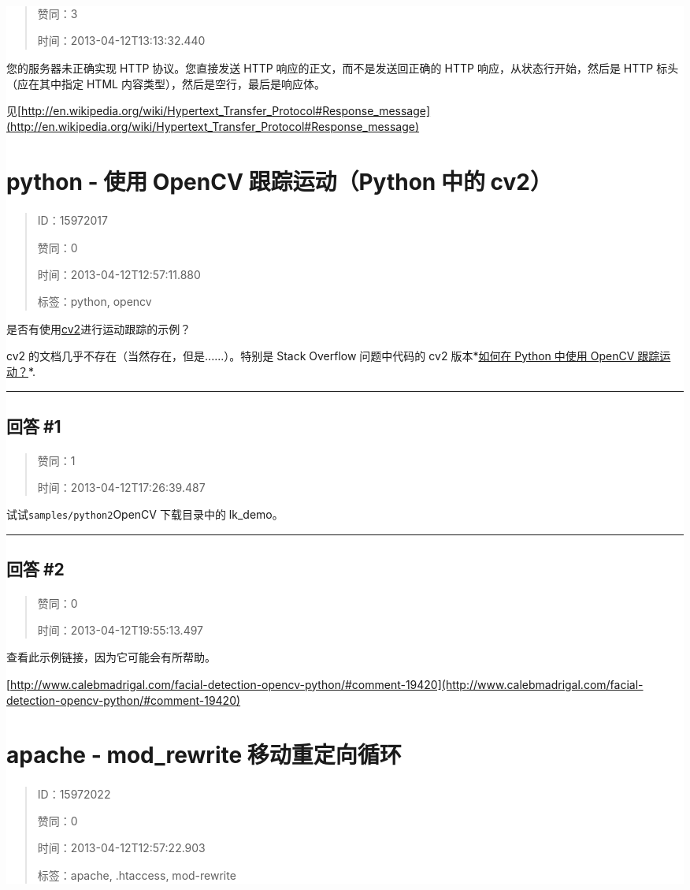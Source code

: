 > 赞同：3
> 
> 时间：2013-04-12T13:13:32.440

您的服务器未正确实现 HTTP 协议。您直接发送 HTTP 响应的正文，而不是发送回正确的 HTTP 响应，从状态行开始，然后是 HTTP 标头（应在其中指定 HTML 内容类型），然后是空行，最后是响应体。

见[http://en.wikipedia.org/wiki/Hypertext_Transfer_Protocol#Response_message](http://en.wikipedia.org/wiki/Hypertext_Transfer_Protocol#Response_message)

# python - 使用 OpenCV 跟踪运动（Python 中的 cv2）

> ID：15972017
> 
> 赞同：0
> 
> 时间：2013-04-12T12:57:11.880
> 
> 标签：python, opencv

是否有使用[cv2](https://stackoverflow.com/questions/10417108/what-is-different-between-all-these-opencv-python-interfaces/10425504#10425504)进行运动跟踪的示例？

cv2 的文档几乎不存在（当然存在，但是......）。特别是 Stack Overflow 问题中代码的 cv2 版本*[如何在 Python 中使用 OpenCV 跟踪运动？](https://stackoverflow.com/questions/3374828)*.

* * *

## 回答 #1

> 赞同：1
> 
> 时间：2013-04-12T17:26:39.487

试试`samples/python2`OpenCV 下载目录中的 lk_demo。

* * *

## 回答 #2

> 赞同：0
> 
> 时间：2013-04-12T19:55:13.497

查看此示例链接，因为它可能会有所帮助。

[http://www.calebmadrigal.com/facial-detection-opencv-python/#comment-19420](http://www.calebmadrigal.com/facial-detection-opencv-python/#comment-19420)

# apache - mod_rewrite 移动重定向循环

> ID：15972022
> 
> 赞同：0
> 
> 时间：2013-04-12T12:57:22.903
> 
> 标签：apache, .htaccess, mod-rewrite
